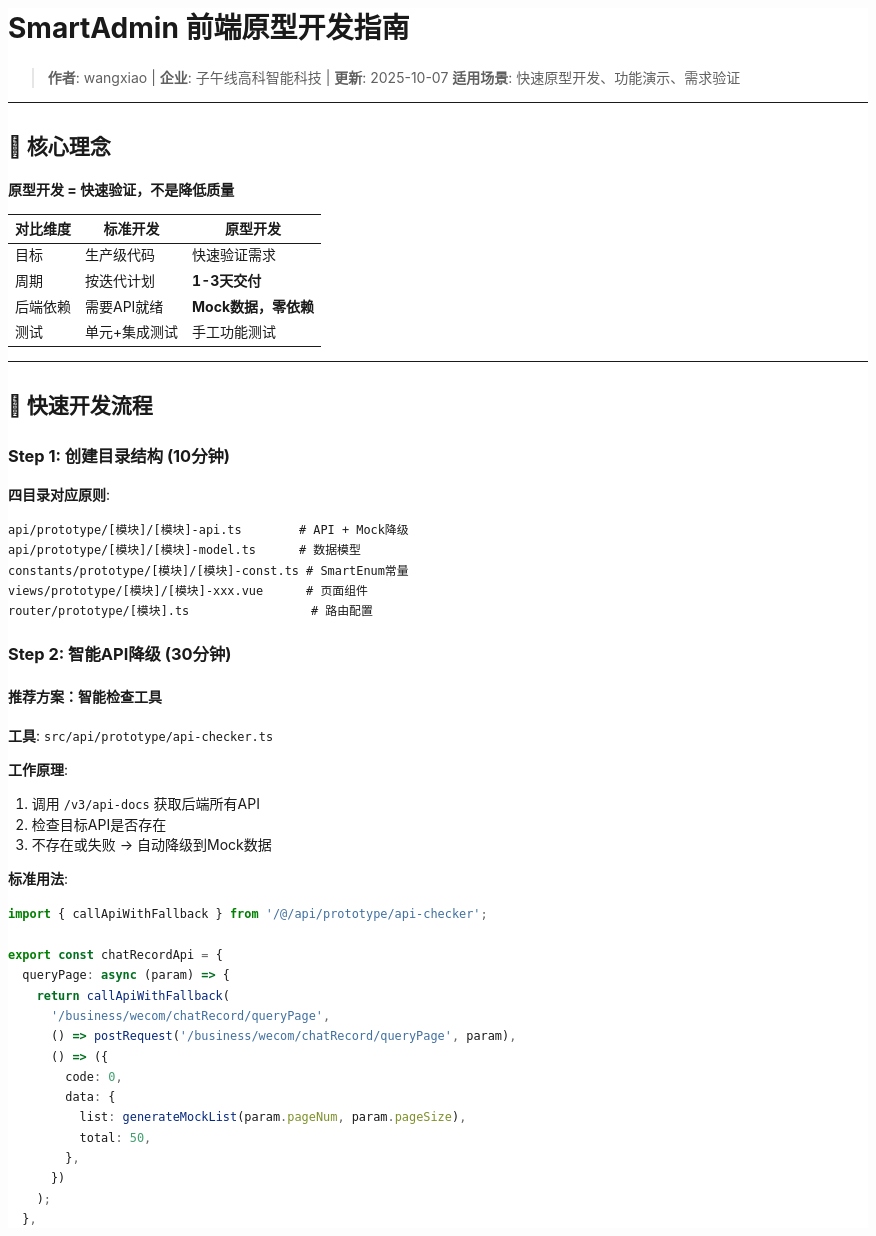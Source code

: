 # SmartAdmin 前端原型开发指南

> **作者**: wangxiao | **企业**: 子午线高科智能科技 | **更新**: 2025-10-07
> **适用场景**: 快速原型开发、功能演示、需求验证

---

## 📌 核心理念

**原型开发 = 快速验证，不是降低质量**

| 对比维度 | 标准开发 | 原型开发 |
|---------|---------|---------|
| 目标 | 生产级代码 | 快速验证需求 |
| 周期 | 按迭代计划 | **1-3天交付** |
| 后端依赖 | 需要API就绪 | **Mock数据，零依赖** |
| 测试 | 单元+集成测试 | 手工功能测试 |

---

## 🚀 快速开发流程

### Step 1: 创建目录结构 (10分钟)

**四目录对应原则**:
```
api/prototype/[模块]/[模块]-api.ts        # API + Mock降级
api/prototype/[模块]/[模块]-model.ts      # 数据模型
constants/prototype/[模块]/[模块]-const.ts # SmartEnum常量
views/prototype/[模块]/[模块]-xxx.vue      # 页面组件
router/prototype/[模块].ts                 # 路由配置
```

### Step 2: 智能API降级 (30分钟)

#### 推荐方案：智能检查工具

**工具**: `src/api/prototype/api-checker.ts`

**工作原理**:
1. 调用 `/v3/api-docs` 获取后端所有API
2. 检查目标API是否存在
3. 不存在或失败 → 自动降级到Mock数据

**标准用法**:
```typescript
import { callApiWithFallback } from '/@/api/prototype/api-checker';

export const chatRecordApi = {
  queryPage: async (param) => {
    return callApiWithFallback(
      '/business/wecom/chatRecord/queryPage',
      () => postRequest('/business/wecom/chatRecord/queryPage', param),
      () => ({
        code: 0,
        data: {
          list: generateMockList(param.pageNum, param.pageSize),
          total: 50,
        },
      })
    );
  },
```